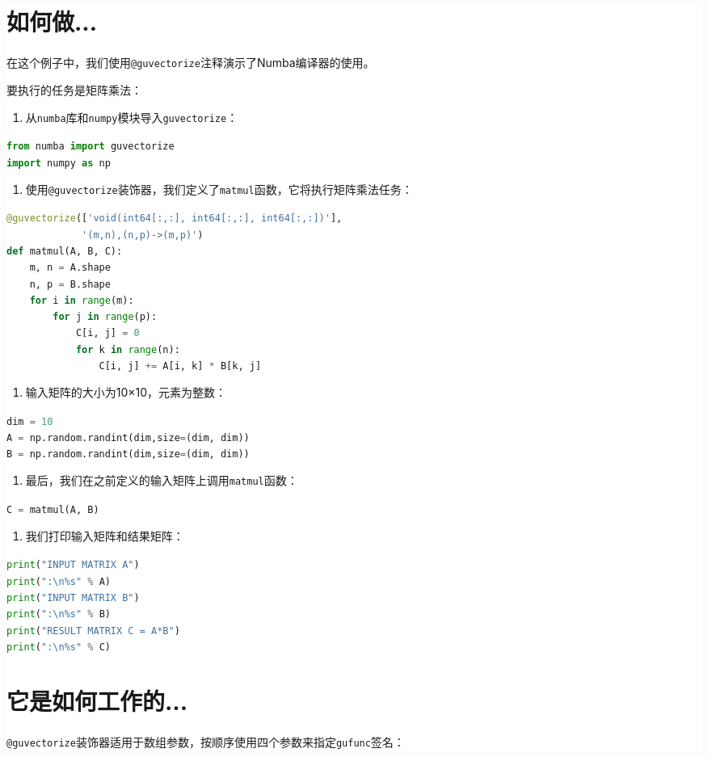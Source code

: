 # 如何做...

在这个例子中，我们使用`@guvectorize`注释演示了Numba编译器的使用。

要执行的任务是矩阵乘法：

1.  从`numba`库和`numpy`模块导入`guvectorize`：

```py
from numba import guvectorize 
import numpy as np 
```

1.  使用`@guvectorize`装饰器，我们定义了`matmul`函数，它将执行矩阵乘法任务：

```py
@guvectorize(['void(int64[:,:], int64[:,:], int64[:,:])'], 
             '(m,n),(n,p)->(m,p)') 
def matmul(A, B, C): 
    m, n = A.shape 
    n, p = B.shape 
    for i in range(m): 
        for j in range(p): 
            C[i, j] = 0 
            for k in range(n): 
                C[i, j] += A[i, k] * B[k, j] 
```

1.  输入矩阵的大小为10×10，元素为整数：

```py
dim = 10 
A = np.random.randint(dim,size=(dim, dim)) 
B = np.random.randint(dim,size=(dim, dim)) 
```

1.  最后，我们在之前定义的输入矩阵上调用`matmul`函数：

```py
C = matmul(A, B) 
```

1.  我们打印输入矩阵和结果矩阵：

```py
print("INPUT MATRIX A") 
print(":\n%s" % A) 
print("INPUT MATRIX B") 
print(":\n%s" % B) 
print("RESULT MATRIX C = A*B") 
print(":\n%s" % C) 
```

# 它是如何工作的...

`@guvectorize`装饰器适用于数组参数，按顺序使用四个参数来指定`gufunc`签名：
